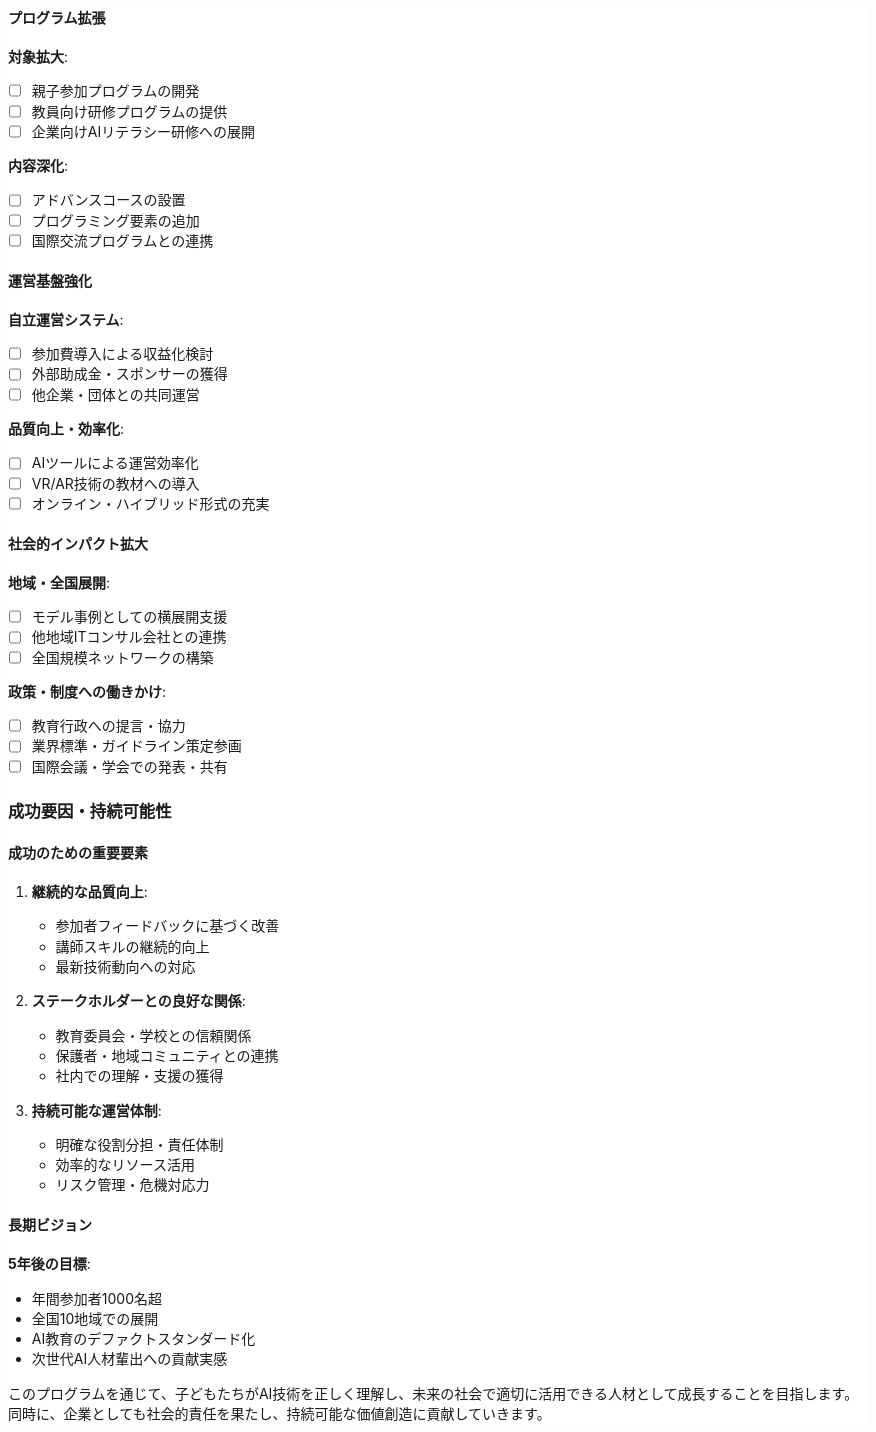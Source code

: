 #### プログラム拡張
**対象拡大**:
- [ ] 親子参加プログラムの開発
- [ ] 教員向け研修プログラムの提供
- [ ] 企業向けAIリテラシー研修への展開

**内容深化**:
- [ ] アドバンスコースの設置
- [ ] プログラミング要素の追加
- [ ] 国際交流プログラムとの連携

#### 運営基盤強化
**自立運営システム**:
- [ ] 参加費導入による収益化検討
- [ ] 外部助成金・スポンサーの獲得
- [ ] 他企業・団体との共同運営

**品質向上・効率化**:
- [ ] AIツールによる運営効率化
- [ ] VR/AR技術の教材への導入
- [ ] オンライン・ハイブリッド形式の充実

#### 社会的インパクト拡大
**地域・全国展開**:
- [ ] モデル事例としての横展開支援
- [ ] 他地域ITコンサル会社との連携
- [ ] 全国規模ネットワークの構築

**政策・制度への働きかけ**:
- [ ] 教育行政への提言・協力
- [ ] 業界標準・ガイドライン策定参画
- [ ] 国際会議・学会での発表・共有

### 成功要因・持続可能性

#### 成功のための重要要素
1. **継続的な品質向上**:
   - 参加者フィードバックに基づく改善
   - 講師スキルの継続的向上
   - 最新技術動向への対応

2. **ステークホルダーとの良好な関係**:
   - 教育委員会・学校との信頼関係
   - 保護者・地域コミュニティとの連携
   - 社内での理解・支援の獲得

3. **持続可能な運営体制**:
   - 明確な役割分担・責任体制
   - 効率的なリソース活用
   - リスク管理・危機対応力

#### 長期ビジョン
**5年後の目標**:
- 年間参加者1000名超
- 全国10地域での展開
- AI教育のデファクトスタンダード化
- 次世代AI人材輩出への貢献実感

このプログラムを通じて、子どもたちがAI技術を正しく理解し、未来の社会で適切に活用できる人材として成長することを目指します。同時に、企業としても社会的責任を果たし、持続可能な価値創造に貢献していきます。